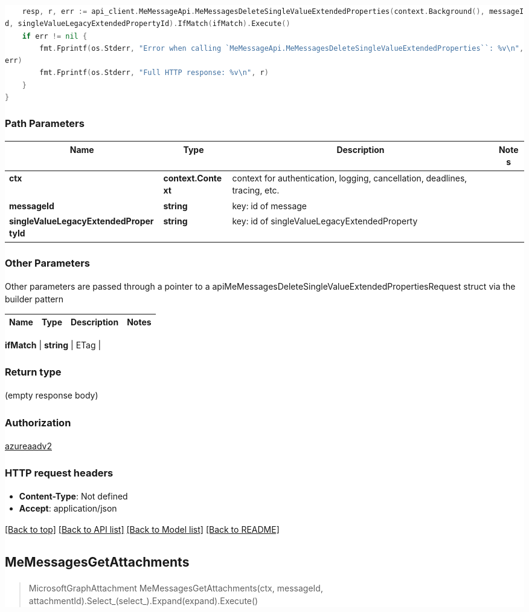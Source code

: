 ```go
    resp, r, err := api_client.MeMessageApi.MeMessagesDeleteSingleValueExtendedProperties(context.Background(), messageId, singleValueLegacyExtendedPropertyId).IfMatch(ifMatch).Execute()
    if err != nil {
        fmt.Fprintf(os.Stderr, "Error when calling `MeMessageApi.MeMessagesDeleteSingleValueExtendedProperties``: %v\n", err)
        fmt.Fprintf(os.Stderr, "Full HTTP response: %v\n", r)
    }
}
```

### Path Parameters


Name | Type | Description  | Notes
------------- | ------------- | ------------- | -------------
**ctx** | **context.Context** | context for authentication, logging, cancellation, deadlines, tracing, etc.
**messageId** | **string** | key: id of message | 
**singleValueLegacyExtendedPropertyId** | **string** | key: id of singleValueLegacyExtendedProperty | 

### Other Parameters

Other parameters are passed through a pointer to a apiMeMessagesDeleteSingleValueExtendedPropertiesRequest struct via the builder pattern


Name | Type | Description  | Notes
------------- | ------------- | ------------- | -------------


 **ifMatch** | **string** | ETag | 

### Return type

 (empty response body)

### Authorization

[azureaadv2](../README.md#azureaadv2)

### HTTP request headers

- **Content-Type**: Not defined
- **Accept**: application/json

[[Back to top]](#) [[Back to API list]](../README.md#documentation-for-api-endpoints)
[[Back to Model list]](../README.md#documentation-for-models)
[[Back to README]](../README.md)


## MeMessagesGetAttachments

> MicrosoftGraphAttachment MeMessagesGetAttachments(ctx, messageId, attachmentId).Select_(select_).Expand(expand).Execute()
